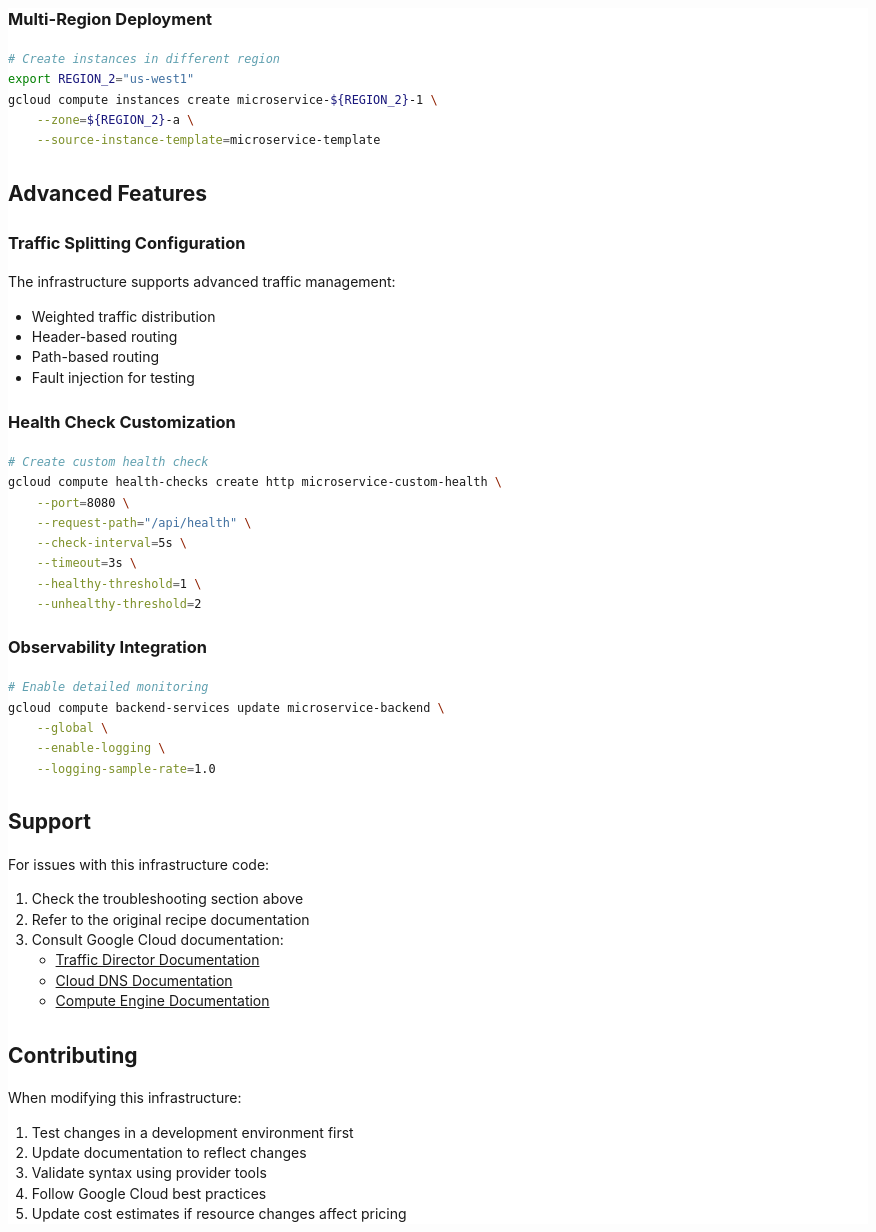### Multi-Region Deployment

```bash
# Create instances in different region
export REGION_2="us-west1"
gcloud compute instances create microservice-${REGION_2}-1 \
    --zone=${REGION_2}-a \
    --source-instance-template=microservice-template
```

## Advanced Features

### Traffic Splitting Configuration

The infrastructure supports advanced traffic management:
- Weighted traffic distribution
- Header-based routing
- Path-based routing
- Fault injection for testing

### Health Check Customization

```bash
# Create custom health check
gcloud compute health-checks create http microservice-custom-health \
    --port=8080 \
    --request-path="/api/health" \
    --check-interval=5s \
    --timeout=3s \
    --healthy-threshold=1 \
    --unhealthy-threshold=2
```

### Observability Integration

```bash
# Enable detailed monitoring
gcloud compute backend-services update microservice-backend \
    --global \
    --enable-logging \
    --logging-sample-rate=1.0
```

## Support

For issues with this infrastructure code:
1. Check the troubleshooting section above
2. Refer to the original recipe documentation
3. Consult Google Cloud documentation:
   - [Traffic Director Documentation](https://cloud.google.com/traffic-director/docs)
   - [Cloud DNS Documentation](https://cloud.google.com/dns/docs)
   - [Compute Engine Documentation](https://cloud.google.com/compute/docs)

## Contributing

When modifying this infrastructure:
1. Test changes in a development environment first
2. Update documentation to reflect changes
3. Validate syntax using provider tools
4. Follow Google Cloud best practices
5. Update cost estimates if resource changes affect pricing